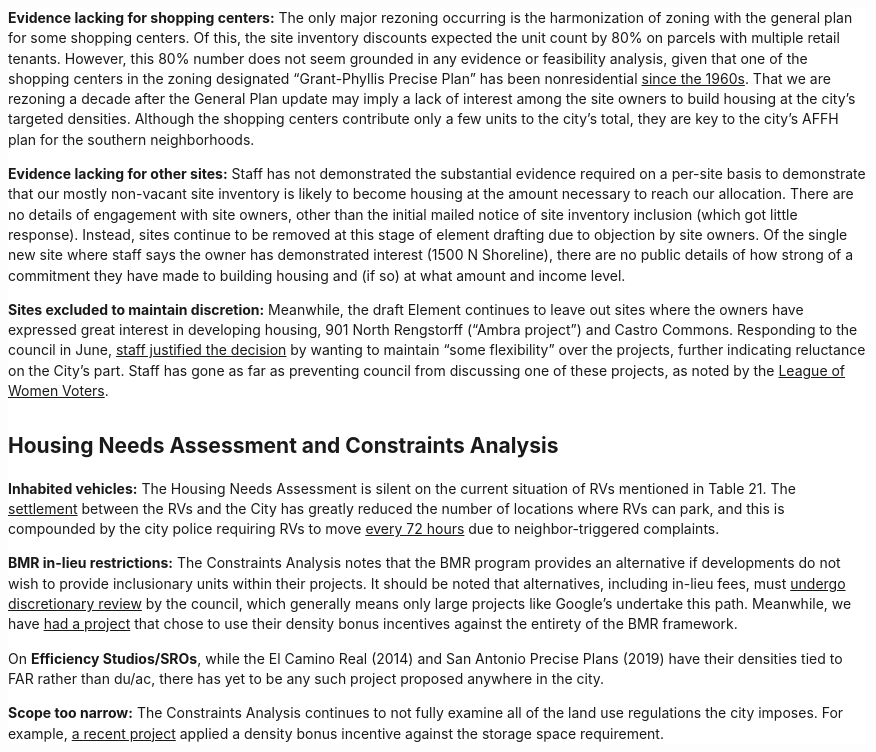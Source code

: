 **Evidence lacking for shopping centers:** The only major rezoning occurring is the harmonization of zoning with the general plan for some shopping centers. Of this, the site inventory discounts expected the unit count by 80% on parcels with multiple retail tenants. However, this 80% number does not seem grounded in any evidence or feasibility analysis, given that one of the shopping centers in the zoning designated “Grant-Phyllis Precise Plan” has been nonresidential [since the 1960s](https://www.mountainview.gov/civicax/filebank/blobdload.aspx?blobid=2773#page=3). That we are rezoning a decade after the General Plan update may imply a lack of interest among the site owners to build housing at the city’s targeted densities. Although the shopping centers contribute only a few units to the city’s total, they are key to the city’s AFFH plan for the southern neighborhoods.

**Evidence lacking for other sites:** Staff has not demonstrated the substantial evidence required on a per-site basis to demonstrate that our mostly non-vacant site inventory is likely to become housing at the amount necessary to reach our allocation. There are no details of engagement with site owners, other than the initial mailed notice of site inventory inclusion (which got little response). Instead, sites continue to be removed at this stage of element drafting due to objection by site owners. Of the single new site where staff says the owner has demonstrated interest (1500 N Shoreline), there are no public details of how strong of a commitment they have made to building housing and (if so) at what amount and income level.

**Sites excluded to maintain discretion:** Meanwhile, the draft Element continues to leave out sites where the owners have expressed great interest in developing housing, 901 North Rengstorff (“Ambra project”) and Castro Commons. Responding to the council in June, [staff justified the decision](https://youtu.be/TSpBTpo5e1Q?t=6521) by wanting to maintain “some flexibility” over the projects, further indicating reluctance on the City’s part. Staff has gone as far as preventing council from discussing one of these projects, as noted by the [League of Women Voters](https://lwvlamv.clubexpress.com/docs.ashx?id=1074401).


## Housing Needs Assessment and Constraints Analysis

**Inhabited vehicles:** The Housing Needs Assessment is silent on the current situation of RVs mentioned in Table 21. The [settlement](https://www.mountainview.gov/depts/pw/transport/narrow_streets/parking_restrictions_map.asp) between the RVs and the City has greatly reduced the number of locations where RVs can park, and this is compounded by the city police requiring RVs to move [every 72 hours](https://www.mv-voice.com/news/2022/11/21/police-isnt-the-way-you-deal-with-this-mountain-view-residents-express-frustration-over-citys-rv-response) due to neighbor-triggered complaints.

**BMR in-lieu restrictions:** The Constraints Analysis notes that the BMR program provides an alternative if developments do not wish to provide inclusionary units within their projects. It should be noted that alternatives, including in-lieu fees, must [undergo discretionary review](https://www.mountainview.gov/civicax/filebank/blobdload.aspx?BlobID=30779#page=15) by the council, which generally means only large projects like Google’s undertake this path. Meanwhile, we have [had a project](https://mountainview.legistar.com/LegislationDetail.aspx?ID=5893400&GUID=41F7CA7A-10B4-4F38-B096-16D882C791A6) that chose to use their density bonus incentives against the entirety of the BMR framework.

On **Efficiency Studios/SROs**, while the El Camino Real (2014) and San Antonio Precise Plans (2019) have their densities tied to FAR rather than du/ac, there has yet to be any such project proposed anywhere in the city.

**Scope too narrow:** The Constraints Analysis continues to not fully examine all of the land use regulations the city imposes. For example, [a recent project](https://mountainview.legistar.com/LegislationDetail.aspx?ID=5953922&GUID=5B1D7DE5-D89F-4958-995C-DD17A2B95F85) applied a density bonus incentive against the storage space requirement.
